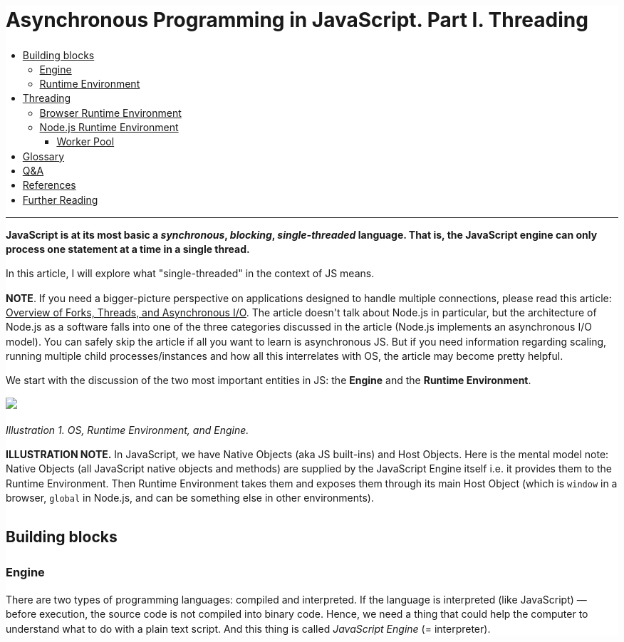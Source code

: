 # Asynchronous Programming in JavaScript. Part I. Threading

* [Building blocks](#building-blocks)
  * [Engine](#engine)
  * [Runtime Environment](#runtime-environment)
* [Threading](#threading)
  * [Browser Runtime Environment](#browser-runtime-environment)
  * [Node.js Runtime Environment](#nodejs-runtime-environment)
    * [Worker Pool](#worker-pool)
* [Glossary](#glossary)
* [Q&A](#qa)
* [References](#references)
* [Further Reading](#further-reading)

---

**JavaScript is at its most basic a *synchronous*, *blocking*, *single-threaded* language. That is, the JavaScript engine can only process one statement at a time in a single thread.**

In this article, I will explore what "single-threaded" in the context of JS means. 

**NOTE**. If you need a bigger-picture perspective on applications designed to handle multiple connections, please read this article: [Overview of Forks, Threads, and Asynchronous I/O](https://www.remwebdevelopment.com/blog/overview-of-forks-threads-and-asynchronous-io-133.html). The article doesn't talk about Node.js in particular, but the architecture of Node.js as a software falls into one of the three categories discussed in the article (Node.js implements an asynchronous I/O model). You can safely skip the article if all you want to learn is asynchronous JS. But if you need information regarding scaling, running multiple child processes/instances and how all this interrelates with OS, the article may become pretty helpful.

We start with the discussion of the two most important entities in JS: the **Engine** and the **Runtime Environment**.

![](./../img/engine-and-runtime-environment.png)

*Illustration 1. OS, Runtime Environment, and Engine.*

**ILLUSTRATION NOTE.** In JavaScript, we have Native Objects (aka JS built-ins) and Host Objects. Here is the mental model note: Native Objects (all JavaScript native objects and methods) are supplied by the JavaScript Engine itself i.e. it provides them to the Runtime Environment. Then Runtime Environment takes them and exposes them through its main Host Object (which is `window` in a browser, `global` in Node.js, and can be something else in other environments).



## Building blocks <a name="building-blocks"></a>

### Engine <a name="engine"></a>

There are two types of programming languages: compiled and interpreted. If the language is interpreted (like JavaScript) — before execution, the source code is not compiled into binary code. Hence, we need a thing that could help the computer to understand what to do with a plain text script. And this thing is called *JavaScript Engine* (= interpreter).
